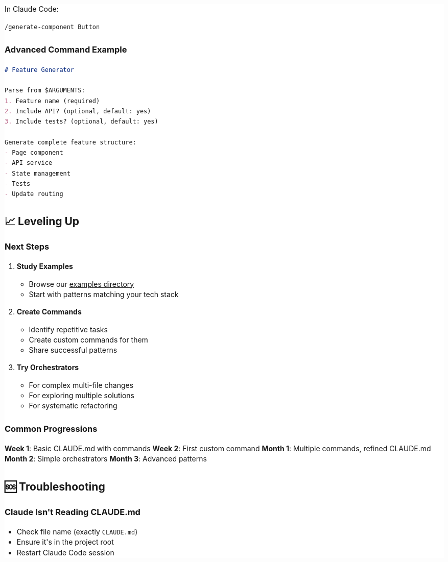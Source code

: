 In Claude Code:
```
/generate-component Button
```

### Advanced Command Example

```markdown
# Feature Generator

Parse from $ARGUMENTS:
1. Feature name (required)
2. Include API? (optional, default: yes)
3. Include tests? (optional, default: yes)

Generate complete feature structure:
- Page component
- API service
- State management
- Tests
- Update routing
```

## 📈 Leveling Up

### Next Steps

1. **Study Examples**
   - Browse our [examples directory](../examples/)
   - Start with patterns matching your tech stack

2. **Create Commands**
   - Identify repetitive tasks
   - Create custom commands for them
   - Share successful patterns

3. **Try Orchestrators**
   - For complex multi-file changes
   - For exploring multiple solutions
   - For systematic refactoring

### Common Progressions

**Week 1**: Basic CLAUDE.md with commands
**Week 2**: First custom command
**Month 1**: Multiple commands, refined CLAUDE.md
**Month 2**: Simple orchestrators
**Month 3**: Advanced patterns

## 🆘 Troubleshooting

### Claude Isn't Reading CLAUDE.md
- Check file name (exactly `CLAUDE.md`)
- Ensure it's in the project root
- Restart Claude Code session
